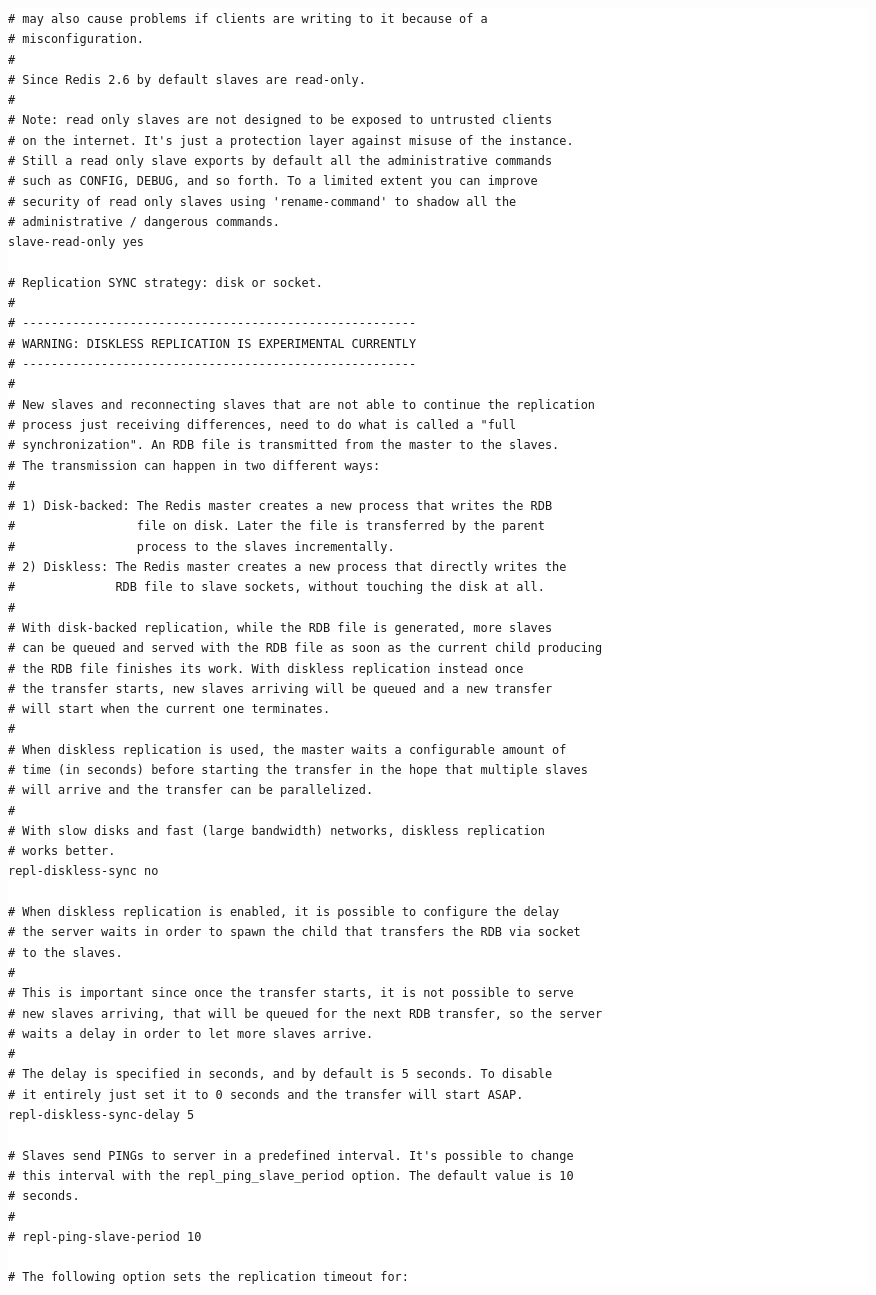 ```cnof
# may also cause problems if clients are writing to it because of a
# misconfiguration.
#
# Since Redis 2.6 by default slaves are read-only.
#
# Note: read only slaves are not designed to be exposed to untrusted clients
# on the internet. It's just a protection layer against misuse of the instance.
# Still a read only slave exports by default all the administrative commands
# such as CONFIG, DEBUG, and so forth. To a limited extent you can improve
# security of read only slaves using 'rename-command' to shadow all the
# administrative / dangerous commands.
slave-read-only yes
 
# Replication SYNC strategy: disk or socket.
#
# -------------------------------------------------------
# WARNING: DISKLESS REPLICATION IS EXPERIMENTAL CURRENTLY
# -------------------------------------------------------
#
# New slaves and reconnecting slaves that are not able to continue the replication
# process just receiving differences, need to do what is called a "full
# synchronization". An RDB file is transmitted from the master to the slaves.
# The transmission can happen in two different ways:
#
# 1) Disk-backed: The Redis master creates a new process that writes the RDB
#                 file on disk. Later the file is transferred by the parent
#                 process to the slaves incrementally.
# 2) Diskless: The Redis master creates a new process that directly writes the
#              RDB file to slave sockets, without touching the disk at all.
#
# With disk-backed replication, while the RDB file is generated, more slaves
# can be queued and served with the RDB file as soon as the current child producing
# the RDB file finishes its work. With diskless replication instead once
# the transfer starts, new slaves arriving will be queued and a new transfer
# will start when the current one terminates.
#
# When diskless replication is used, the master waits a configurable amount of
# time (in seconds) before starting the transfer in the hope that multiple slaves
# will arrive and the transfer can be parallelized.
#
# With slow disks and fast (large bandwidth) networks, diskless replication
# works better.
repl-diskless-sync no
 
# When diskless replication is enabled, it is possible to configure the delay
# the server waits in order to spawn the child that transfers the RDB via socket
# to the slaves.
#
# This is important since once the transfer starts, it is not possible to serve
# new slaves arriving, that will be queued for the next RDB transfer, so the server
# waits a delay in order to let more slaves arrive.
#
# The delay is specified in seconds, and by default is 5 seconds. To disable
# it entirely just set it to 0 seconds and the transfer will start ASAP.
repl-diskless-sync-delay 5
 
# Slaves send PINGs to server in a predefined interval. It's possible to change
# this interval with the repl_ping_slave_period option. The default value is 10
# seconds.
#
# repl-ping-slave-period 10
 
# The following option sets the replication timeout for:
```
